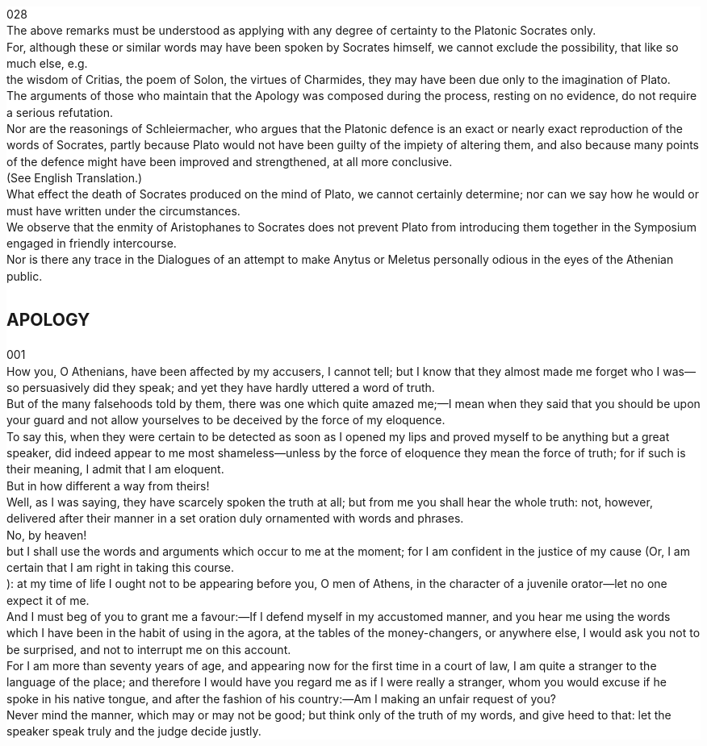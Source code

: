 <div class="speech"><span class="ref">028</span> <div class="sentence">  The above remarks must be understood as applying with any degree of certainty to the Platonic Socrates only.</div><div class="sentence"> For, although these or similar words may have been spoken by Socrates himself, we cannot exclude the possibility, that like so much else, e.g.</div><div class="sentence"> the wisdom of Critias, the poem of Solon, the virtues of Charmides, they may have been due only to the imagination of Plato.</div><div class="sentence"> The arguments of those who maintain that the Apology was composed during the process, resting on no evidence, do not require a serious refutation.</div><div class="sentence"> Nor are the reasonings of Schleiermacher, who argues that the Platonic defence is an exact or nearly exact reproduction of the words of Socrates, partly because Plato would not have been guilty of the impiety of altering them, and also because many points of the defence might have been improved and strengthened, at all more conclusive.</div><div class="sentence"> (See English Translation.)</div><div class="sentence"> What effect the death of Socrates produced on the mind of Plato, we cannot certainly determine; nor can we say how he would or must have written under the circumstances.</div><div class="sentence"> We observe that the enmity of Aristophanes to Socrates does not prevent Plato from introducing them together in the Symposium engaged in friendly intercourse.</div><div class="sentence"> Nor is there any trace in the Dialogues of an attempt to make Anytus or Meletus personally odious in the eyes of the Athenian public.</div></div>

</div><div id="chap02" class="book_section">
<h2>APOLOGY</h2>
<div class="speech"><span class="ref">001</span> <div class="sentence">  How you, O Athenians, have been affected by my accusers, I cannot tell; but I know that they almost made me forget who I was—so persuasively did they speak; and yet they have hardly uttered a word of truth.</div><div class="sentence"> But of the many falsehoods told by them, there was one which quite amazed me;—I mean when they said that you should be upon your guard and not allow yourselves to be deceived by the force of my eloquence.</div><div class="sentence"> To say this, when they were certain to be detected as soon as I opened my lips and proved myself to be anything but a great speaker, did indeed appear to me most shameless—unless by the force of eloquence they mean the force of truth; for if such is their meaning, I admit that I am eloquent.</div><div class="sentence"> But in how different a way from theirs!</div><div class="sentence"> Well, as I was saying, they have scarcely spoken the truth at all; but from me you shall hear the whole truth: not, however, delivered after their manner in a set oration duly ornamented with words and phrases.</div><div class="sentence"> No, by heaven!</div><div class="sentence"> but I shall use the words and arguments which occur to me at the moment; for I am confident in the justice of my cause (Or, I am certain that I am right in taking this course.</div><div class="sentence"> ): at my time of life I ought not to be appearing before you, O men of Athens, in the character of a juvenile orator—let no one expect it of me.</div><div class="sentence"> And I must beg of you to grant me a favour:—If I defend myself in my accustomed manner, and you hear me using the words which I have been in the habit of using in the agora, at the tables of the money-changers, or anywhere else, I would ask you not to be surprised, and not to interrupt me on this account.</div><div class="sentence"> For I am more than seventy years of age, and appearing now for the first time in a court of law, I am quite a stranger to the language of the place; and therefore I would have you regard me as if I were really a stranger, whom you would excuse if he spoke in his native tongue, and after the fashion of his country:—Am I making an unfair request of you?</div><div class="sentence"> Never mind the manner, which may or may not be good; but think only of the truth of my words, and give heed to that: let the speaker speak truly and the judge decide justly.</div></div>